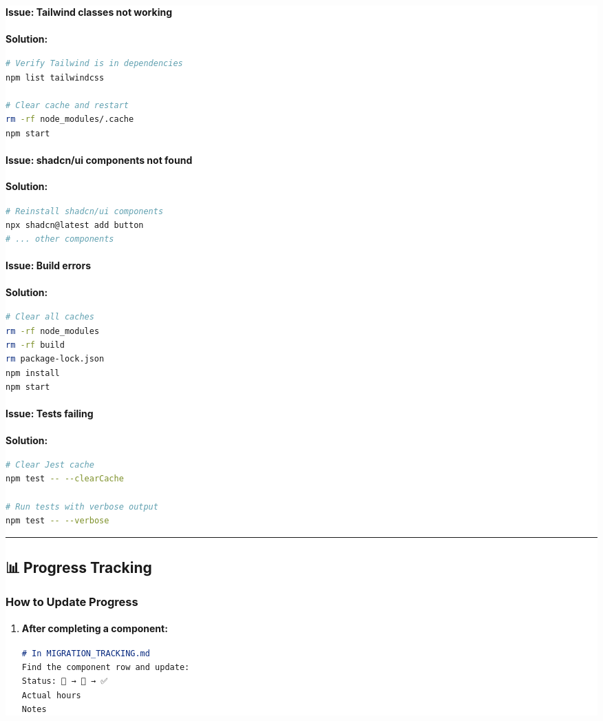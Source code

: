 #### Issue: Tailwind classes not working
**Solution:**
```bash
# Verify Tailwind is in dependencies
npm list tailwindcss

# Clear cache and restart
rm -rf node_modules/.cache
npm start
```

#### Issue: shadcn/ui components not found
**Solution:**
```bash
# Reinstall shadcn/ui components
npx shadcn@latest add button
# ... other components
```

#### Issue: Build errors
**Solution:**
```bash
# Clear all caches
rm -rf node_modules
rm -rf build
rm package-lock.json
npm install
npm start
```

#### Issue: Tests failing
**Solution:**
```bash
# Clear Jest cache
npm test -- --clearCache

# Run tests with verbose output
npm test -- --verbose
```

---

## 📊 Progress Tracking

### How to Update Progress

1. **After completing a component:**
   ```markdown
   # In MIGRATION_TRACKING.md
   Find the component row and update:
   Status: 📝 → 🚧 → ✅
   Actual hours
   Notes
   ```

